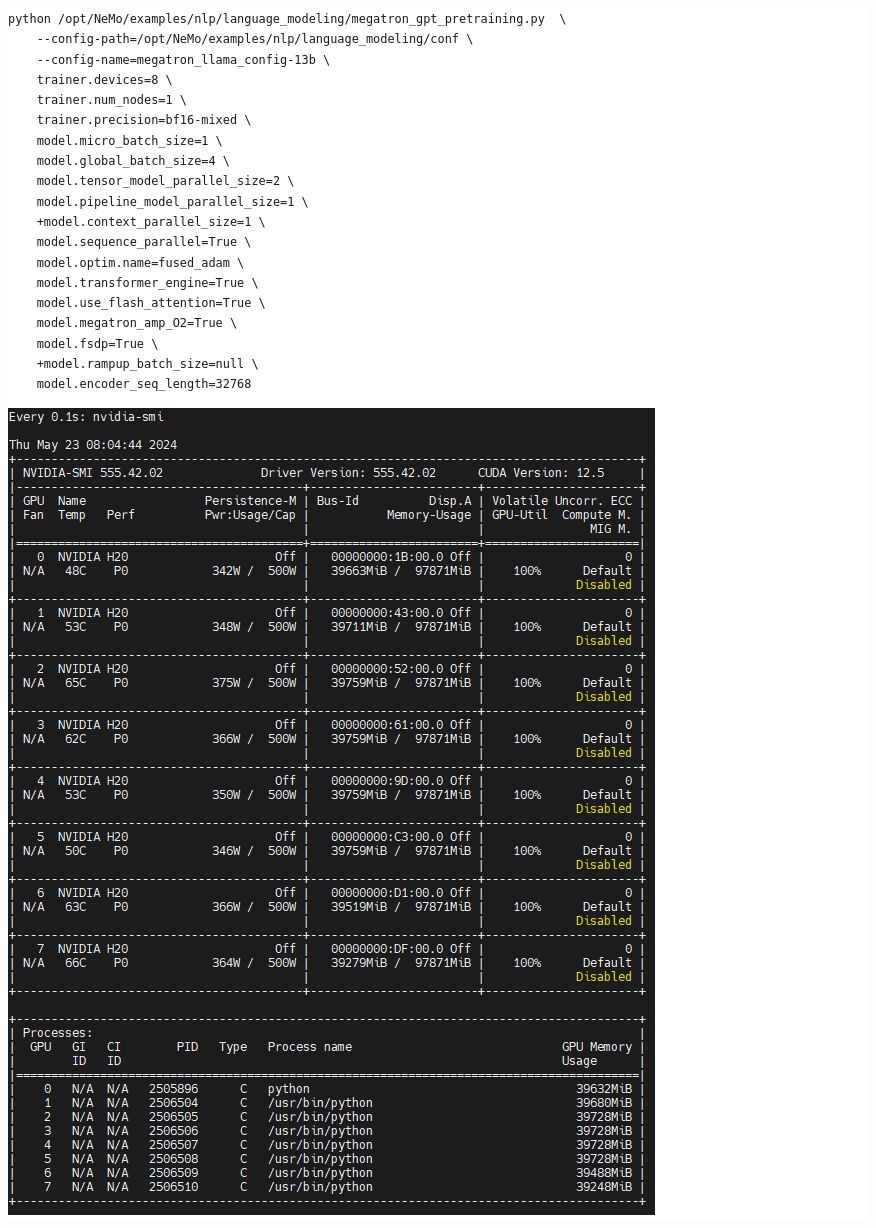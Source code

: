 ```
python /opt/NeMo/examples/nlp/language_modeling/megatron_gpt_pretraining.py  \
    --config-path=/opt/NeMo/examples/nlp/language_modeling/conf \
    --config-name=megatron_llama_config-13b \
    trainer.devices=8 \
    trainer.num_nodes=1 \
    trainer.precision=bf16-mixed \
    model.micro_batch_size=1 \
    model.global_batch_size=4 \
    model.tensor_model_parallel_size=2 \
    model.pipeline_model_parallel_size=1 \
    +model.context_parallel_size=1 \
    model.sequence_parallel=True \
    model.optim.name=fused_adam \
    model.transformer_engine=True \
    model.use_flash_attention=True \
    model.megatron_amp_O2=True \
    model.fsdp=True \
    +model.rampup_batch_size=null \
    model.encoder_seq_length=32768
```
![Alt text](image-19.png)
